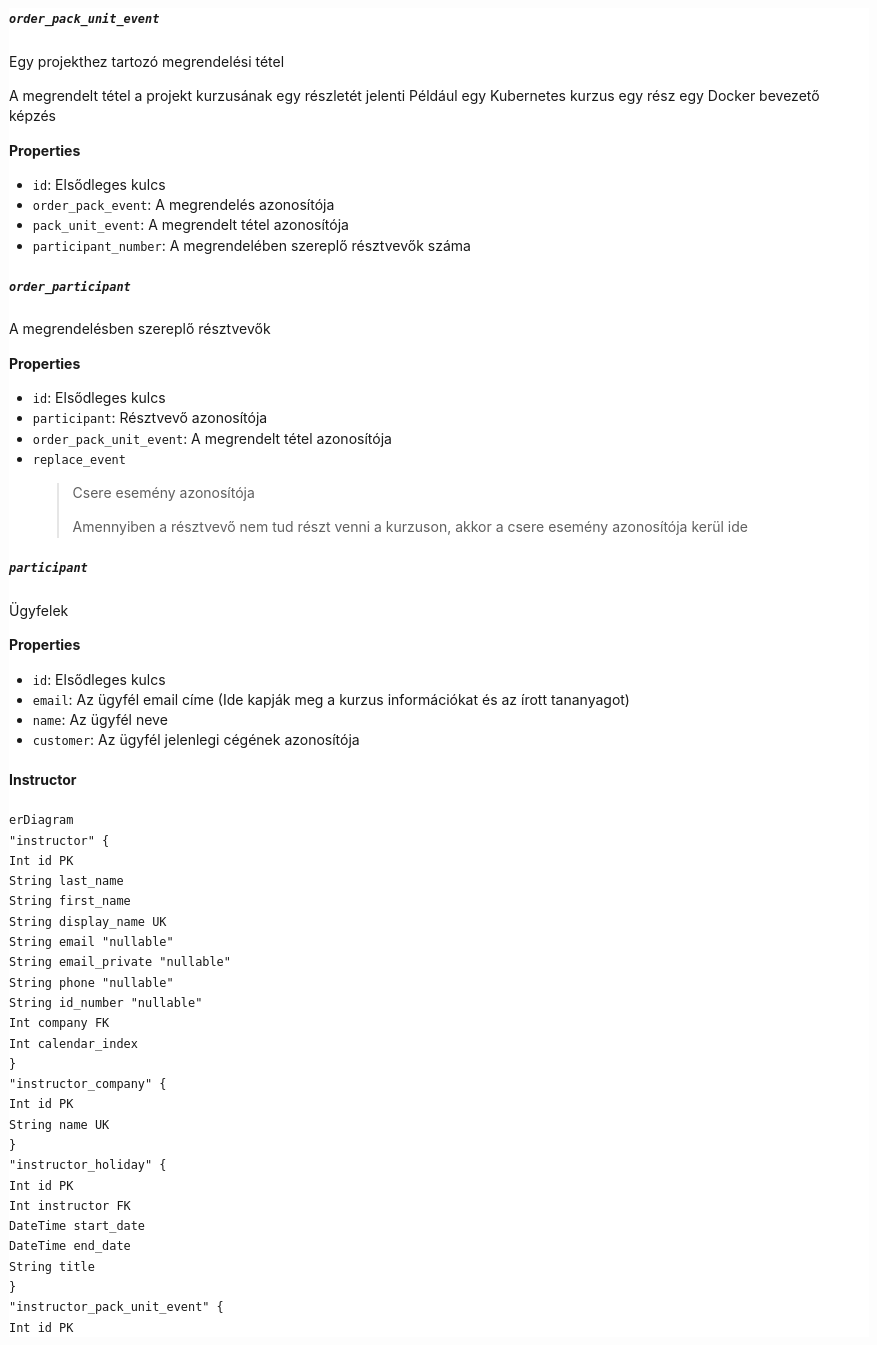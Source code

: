 ##### `order_pack_unit_event`

Egy projekthez tartozó megrendelési tétel

A megrendelt tétel a projekt kurzusának egy részletét jelenti
Például egy Kubernetes kurzus egy rész egy Docker bevezető képzés

**Properties**

- `id`: Elsődleges kulcs
- `order_pack_event`: A megrendelés azonosítója
- `pack_unit_event`: A megrendelt tétel azonosítója
- `participant_number`: A megrendelében szereplő résztvevők száma

##### `order_participant`

A megrendelésben szereplő résztvevők

**Properties**

- `id`: Elsődleges kulcs
- `participant`: Résztvevő azonosítója
- `order_pack_unit_event`: A megrendelt tétel azonosítója
- `replace_event`
  > Csere esemény azonosítója
  >
  > Amennyiben a résztvevő nem tud részt venni a kurzuson, akkor a csere esemény azonosítója kerül ide

##### `participant`

Ügyfelek

**Properties**

- `id`: Elsődleges kulcs
- `email`: Az ügyfél email címe (Ide kapják meg a kurzus információkat és az írott tananyagot)
- `name`: Az ügyfél neve
- `customer`: Az ügyfél jelenlegi cégének azonosítója

#### Instructor

```mermaid
erDiagram
"instructor" {
Int id PK
String last_name
String first_name
String display_name UK
String email "nullable"
String email_private "nullable"
String phone "nullable"
String id_number "nullable"
Int company FK
Int calendar_index
}
"instructor_company" {
Int id PK
String name UK
}
"instructor_holiday" {
Int id PK
Int instructor FK
DateTime start_date
DateTime end_date
String title
}
"instructor_pack_unit_event" {
Int id PK
```